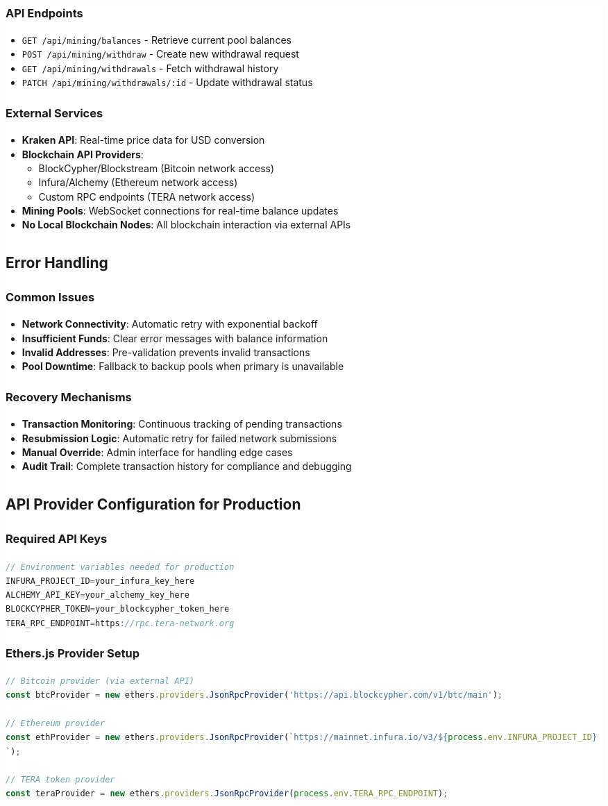 ### API Endpoints
- `GET /api/mining/balances` - Retrieve current pool balances
- `POST /api/mining/withdraw` - Create new withdrawal request
- `GET /api/mining/withdrawals` - Fetch withdrawal history
- `PATCH /api/mining/withdrawals/:id` - Update withdrawal status

### External Services
- **Kraken API**: Real-time price data for USD conversion
- **Blockchain API Providers**: 
  - BlockCypher/Blockstream (Bitcoin network access)
  - Infura/Alchemy (Ethereum network access)
  - Custom RPC endpoints (TERA network access)
- **Mining Pools**: WebSocket connections for real-time balance updates
- **No Local Blockchain Nodes**: All blockchain interaction via external APIs

## Error Handling

### Common Issues
- **Network Connectivity**: Automatic retry with exponential backoff
- **Insufficient Funds**: Clear error messages with balance information
- **Invalid Addresses**: Pre-validation prevents invalid transactions
- **Pool Downtime**: Fallback to backup pools when primary is unavailable

### Recovery Mechanisms
- **Transaction Monitoring**: Continuous tracking of pending transactions
- **Resubmission Logic**: Automatic retry for failed network submissions
- **Manual Override**: Admin interface for handling edge cases
- **Audit Trail**: Complete transaction history for compliance and debugging

## API Provider Configuration for Production

### Required API Keys
```typescript
// Environment variables needed for production
INFURA_PROJECT_ID=your_infura_key_here
ALCHEMY_API_KEY=your_alchemy_key_here
BLOCKCYPHER_TOKEN=your_blockcypher_token_here
TERA_RPC_ENDPOINT=https://rpc.tera-network.org
```

### Ethers.js Provider Setup
```typescript
// Bitcoin provider (via external API)
const btcProvider = new ethers.providers.JsonRpcProvider('https://api.blockcypher.com/v1/btc/main');

// Ethereum provider
const ethProvider = new ethers.providers.JsonRpcProvider(`https://mainnet.infura.io/v3/${process.env.INFURA_PROJECT_ID}`);

// TERA token provider
const teraProvider = new ethers.providers.JsonRpcProvider(process.env.TERA_RPC_ENDPOINT);
```
